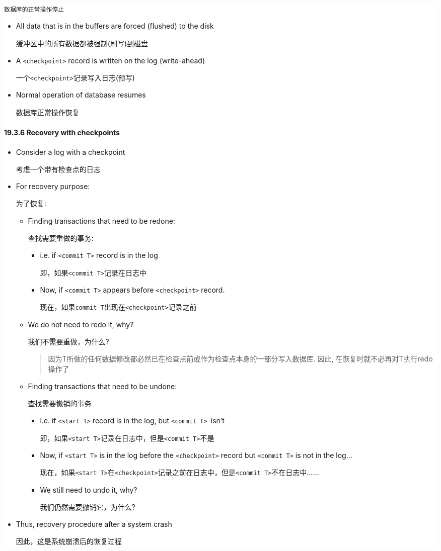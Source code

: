     数据库的正常操作停止

  * All data that is in the buffers are forced (flushed) to the disk

    缓冲区中的所有数据都被强制(刷写)到磁盘

  * A `<checkpoint>` record is written on the log (write-ahead)

    一个`<checkpoint>`记录写入日志(预写)

  * Normal operation of database resumes 

    数据库正常操作恢复



#### 19.3.6 Recovery with checkpoints

* Consider a log with a checkpoint

  考虑一个带有检查点的日志

* For recovery purpose: 
  
  为了恢复:
  
  * Finding transactions that need to be redone:
    
    查找需要重做的事务:
    
    * i.e. if `<commit T>` record is in the log
    
      即，如果`<commit T>`记录在日志中
    
    * Now, if `<commit T>` appears before `<checkpoint>` record.
    
      现在，如果`commit T`出现在`<checkpoint>`记录之前
    
  * We do not need to redo it, why?
  
    我们不需要重做，为什么?
  
    > 因为T所做的任何数据修改都必然已在检查点前或作为检查点本身的一部分写入数据库. 因此, 在恢复时就不必再对T执行redo操作了
  
  * Finding transactions that need to be undone:
  
    查找需要撤销的事务
  
    * i.e. if `<start T>` record is in the log, but `<commit T> `isn’t
  
      即，如果`<start T>`记录在日志中，但是`<commit T>`不是
  
    * Now, if `<start T>` is in the log before the `<checkpoint>` record but `<commit T>` is not in the log...
  
      现在，如果`<start T>`在`<checkpoint>`记录之前在日志中，但是`<commit T>`不在日志中……
  
    * We still need to undo it, why?
  
      我们仍然需要撤销它，为什么?



* Thus, recovery procedure after a system crash
  
  因此，这是系统崩溃后的恢复过程
